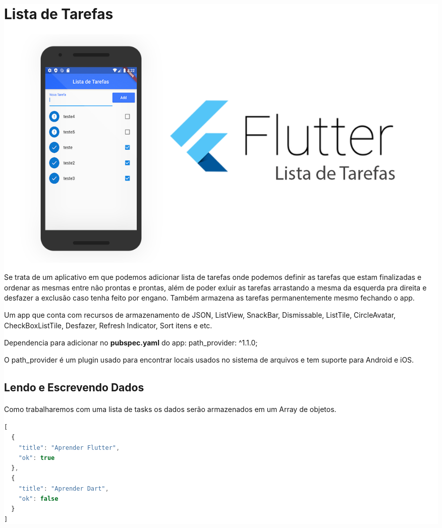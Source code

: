# Lista de Tarefas

![Conversor de Moedas com Flutter](https://github.com/aandrepf/flutter-projects/blob/master/assets/lista_task.png)

Se trata de um aplicativo em que podemos adicionar lista de tarefas onde podemos definir as tarefas que estam finalizadas e ordenar as mesmas entre não prontas e prontas, além de poder exluir as tarefas arrastando a mesma da esquerda pra direita e desfazer a exclusão caso tenha feito por engano. Também armazena as tarefas permanentemente mesmo fechando o app.

Um app que conta com recursos de armazenamento de JSON, ListView, SnackBar, Dismissable, ListTile, CircleAvatar, CheckBoxListTile, Desfazer, Refresh Indicator, Sort itens e etc.

Dependencia para adicionar no **pubspec.yaml** do app: path_provider: ^1.1.0;

O path_provider é um plugin usado para encontrar locais usados no sistema de arquivos e tem suporte para Android e iOS.

## Lendo e Escrevendo Dados

Como trabalharemos com uma lista de tasks os dados serão armazenados em um Array de objetos.

```js
[
  {
    "title": "Aprender Flutter",
    "ok": true
  },
  {
    "title": "Aprender Dart",
    "ok": false
  }
]
```
